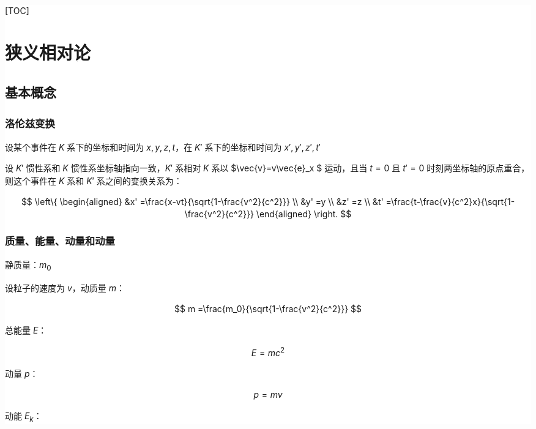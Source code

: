 [TOC]

# 狭义相对论

## 基本概念

### 洛伦兹变换

设某个事件在 $K$ 系下的坐标和时间为 $x,y,z,t$，在 $K'$ 系下的坐标和时间为 $x',y',z',t'$

设 $K'$ 惯性系和 $K$ 惯性系坐标轴指向一致，$K'$ 系相对 $K$ 系以 $\vec{v}=v\vec{e}_x $ 运动，且当 $t=0$ 且 $t'=0$ 时刻两坐标轴的原点重合，则这个事件在 $K$ 系和 $K'$ 系之间的变换关系为：

$$
\left\{
\begin{aligned}
&x'
=\frac{x-vt}{\sqrt{1-\frac{v^2}{c^2}}} \\
&y'
=y \\
&z'
=z \\
&t'
=\frac{t-\frac{v}{c^2}x}{\sqrt{1-\frac{v^2}{c^2}}}
\end{aligned}
\right.
$$

### 质量、能量、动量和动量

静质量：$m_0$

设粒子的速度为 $v$，动质量 $m$：

$$
m
=\frac{m_0}{\sqrt{1-\frac{v^2}{c^2}}}
$$

总能量 $E$：

$$
E
=mc^2
$$

动量 $p$：

$$
p
=mv
$$

动能 $E_k$：
